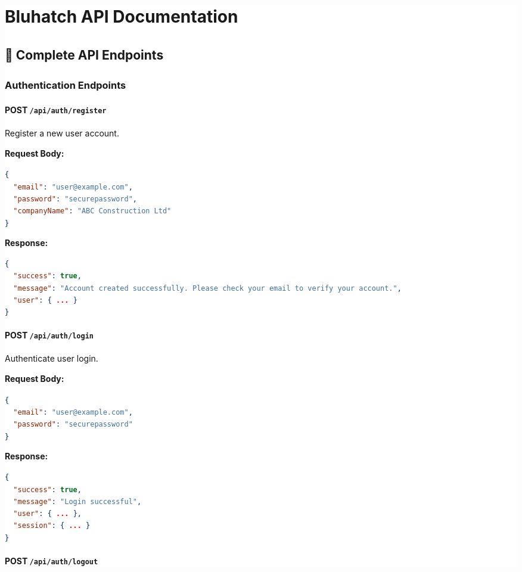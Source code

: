 # Bluhatch API Documentation

## 🚀 Complete API Endpoints

### Authentication Endpoints

#### POST `/api/auth/register`

Register a new user account.

**Request Body:**

```json
{
  "email": "user@example.com",
  "password": "securepassword",
  "companyName": "ABC Construction Ltd"
}
```

**Response:**

```json
{
  "success": true,
  "message": "Account created successfully. Please check your email to verify your account.",
  "user": { ... }
}
```

#### POST `/api/auth/login`

Authenticate user login.

**Request Body:**

```json
{
  "email": "user@example.com",
  "password": "securepassword"
}
```

**Response:**

```json
{
  "success": true,
  "message": "Login successful",
  "user": { ... },
  "session": { ... }
}
```

#### POST `/api/auth/logout`
